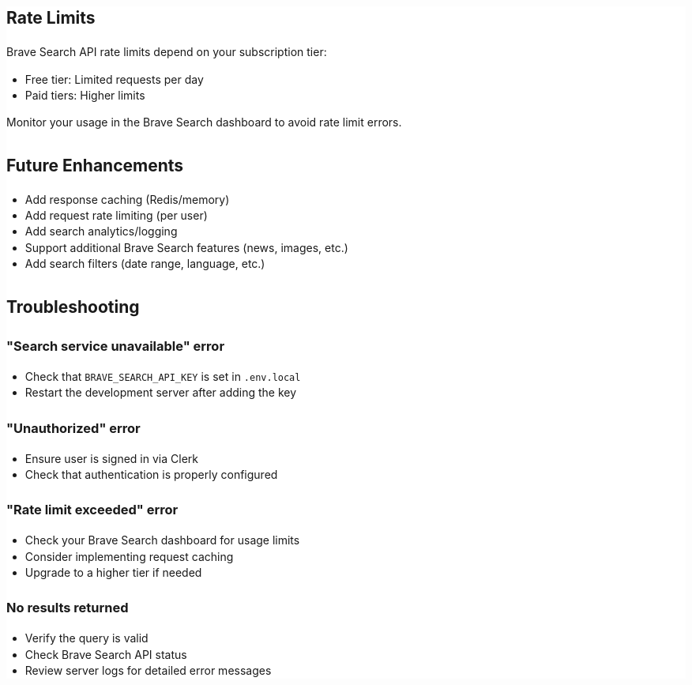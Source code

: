 ## Rate Limits
Brave Search API rate limits depend on your subscription tier:
- Free tier: Limited requests per day
- Paid tiers: Higher limits

Monitor your usage in the Brave Search dashboard to avoid rate limit errors.

## Future Enhancements
- Add response caching (Redis/memory)
- Add request rate limiting (per user)
- Add search analytics/logging
- Support additional Brave Search features (news, images, etc.)
- Add search filters (date range, language, etc.)

## Troubleshooting

### "Search service unavailable" error
- Check that `BRAVE_SEARCH_API_KEY` is set in `.env.local`
- Restart the development server after adding the key

### "Unauthorized" error
- Ensure user is signed in via Clerk
- Check that authentication is properly configured

### "Rate limit exceeded" error
- Check your Brave Search dashboard for usage limits
- Consider implementing request caching
- Upgrade to a higher tier if needed

### No results returned
- Verify the query is valid
- Check Brave Search API status
- Review server logs for detailed error messages
